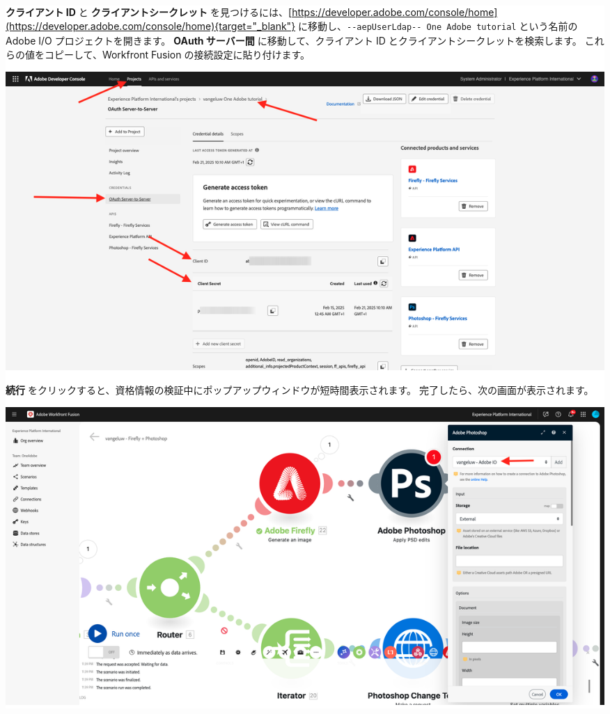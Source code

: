 **クライアント ID** と **クライアントシークレット** を見つけるには、[https://developer.adobe.com/console/home](https://developer.adobe.com/console/home){target="_blank"} に移動し、`--aepUserLdap-- One Adobe tutorial` という名前のAdobe I/O プロジェクトを開きます。 **OAuth サーバー間** に移動して、クライアント ID とクライアントシークレットを検索します。 これらの値をコピーして、Workfront Fusion の接続設定に貼り付けます。

![WF Fusion](./images/wffc20.png)

**続行** をクリックすると、資格情報の検証中にポップアップウィンドウが短時間表示されます。 完了したら、次の画面が表示されます。

![WF Fusion](./images/wffc21.png)
